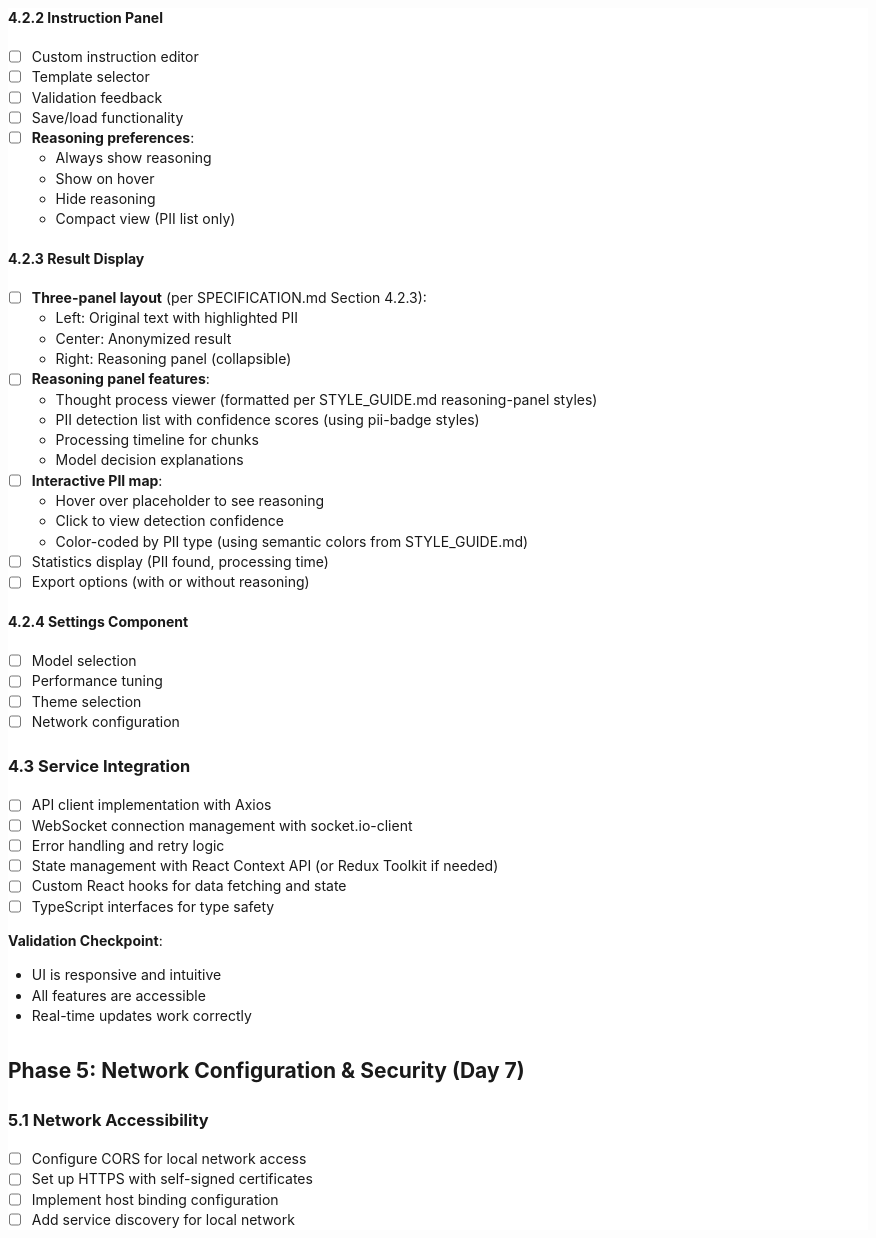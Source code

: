 #### 4.2.2 Instruction Panel
- [ ] Custom instruction editor
- [ ] Template selector
- [ ] Validation feedback
- [ ] Save/load functionality
- [ ] **Reasoning preferences**:
  - Always show reasoning
  - Show on hover
  - Hide reasoning
  - Compact view (PII list only)

#### 4.2.3 Result Display
- [ ] **Three-panel layout** (per SPECIFICATION.md Section 4.2.3):
  - Left: Original text with highlighted PII
  - Center: Anonymized result
  - Right: Reasoning panel (collapsible)
- [ ] **Reasoning panel features**:
  - Thought process viewer (formatted per STYLE_GUIDE.md reasoning-panel styles)
  - PII detection list with confidence scores (using pii-badge styles)
  - Processing timeline for chunks
  - Model decision explanations
- [ ] **Interactive PII map**:
  - Hover over placeholder to see reasoning
  - Click to view detection confidence
  - Color-coded by PII type (using semantic colors from STYLE_GUIDE.md)
- [ ] Statistics display (PII found, processing time)
- [ ] Export options (with or without reasoning)

#### 4.2.4 Settings Component
- [ ] Model selection
- [ ] Performance tuning
- [ ] Theme selection
- [ ] Network configuration

### 4.3 Service Integration
- [ ] API client implementation with Axios
- [ ] WebSocket connection management with socket.io-client
- [ ] Error handling and retry logic
- [ ] State management with React Context API (or Redux Toolkit if needed)
- [ ] Custom React hooks for data fetching and state
- [ ] TypeScript interfaces for type safety

**Validation Checkpoint**:
- UI is responsive and intuitive
- All features are accessible
- Real-time updates work correctly

## Phase 5: Network Configuration & Security (Day 7)

### 5.1 Network Accessibility
- [ ] Configure CORS for local network access
- [ ] Set up HTTPS with self-signed certificates
- [ ] Implement host binding configuration
- [ ] Add service discovery for local network
